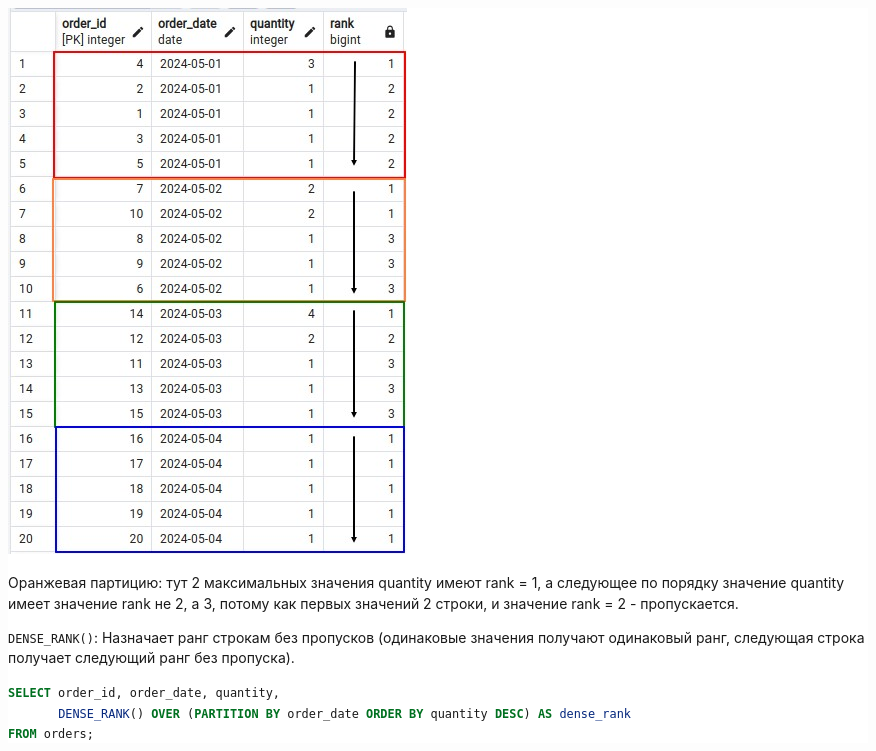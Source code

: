 ![./assets/img_8.png](./assets/img_8.png)

Оранжевая партицию: тут 2 максимальных значения quantity имеют rank = 1, а следующее
по порядку значение quantity имеет значение rank не 2, а 3, потому как первых значений
2 строки, и значение rank = 2 - пропускается.

`DENSE_RANK()`: Назначает ранг строкам без пропусков (одинаковые значения получают одинаковый ранг,
следующая строка получает следующий ранг без пропуска).

````sql
SELECT order_id, order_date, quantity,
       DENSE_RANK() OVER (PARTITION BY order_date ORDER BY quantity DESC) AS dense_rank
FROM orders;
````
